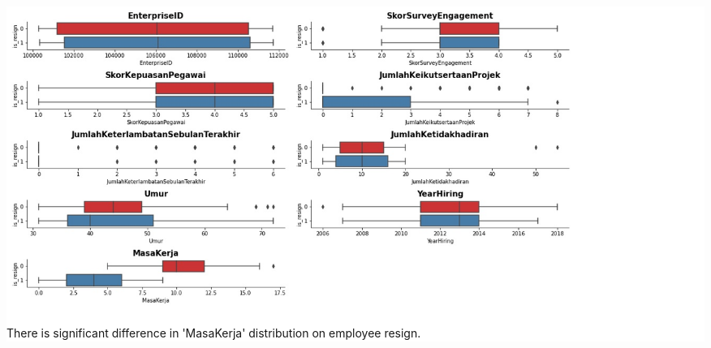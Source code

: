 <img src="images/multi1.jpg" alt="Logo" width="700" height="auto">

There is significant difference in 'MasaKerja' distribution on employee resign.


